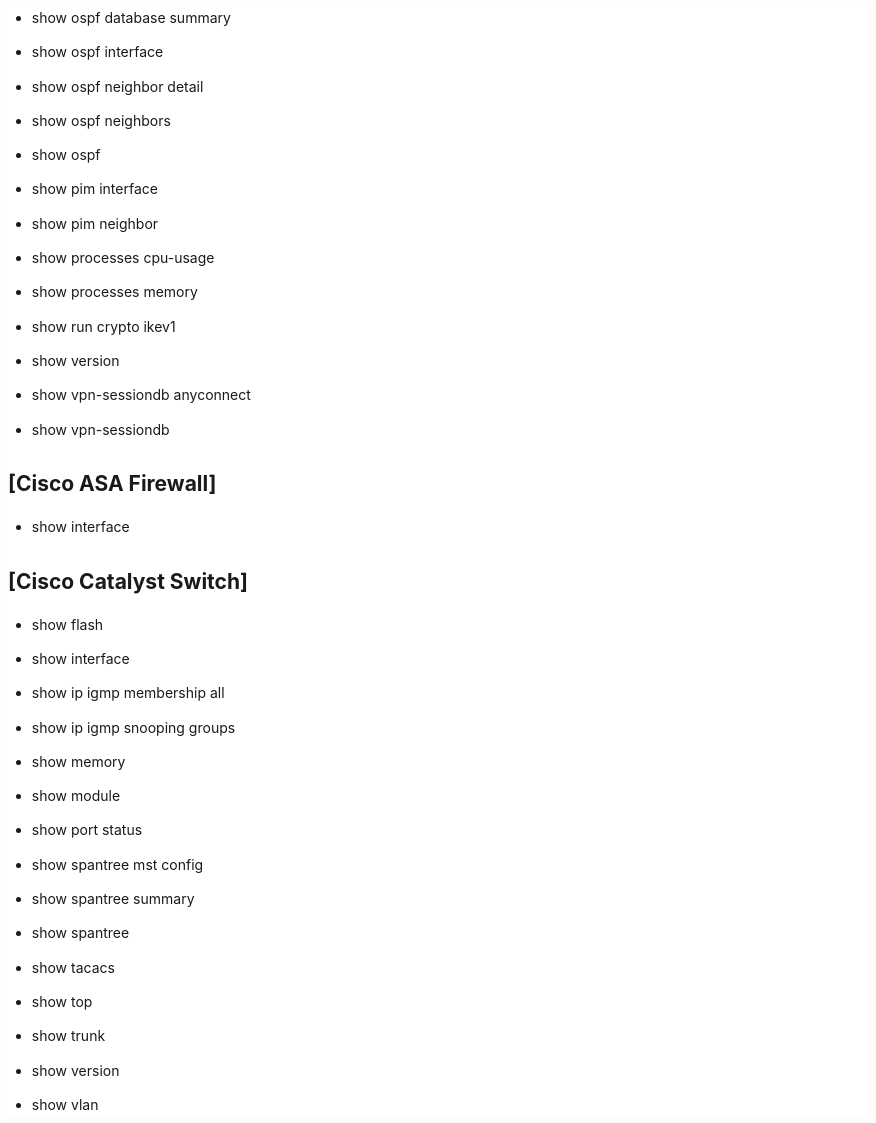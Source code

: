 * show ospf database summary 

* show ospf interface 

* show ospf neighbor detail 

* show ospf neighbors 

* show ospf 

* show pim interface 

* show pim neighbor 

* show processes cpu-usage 

* show processes memory 

* show run crypto ikev1 

* show version 

* show vpn-sessiondb anyconnect 

* show vpn-sessiondb 


## [Cisco ASA Firewall]

* show interface 


## [Cisco Catalyst Switch]

* show flash 

* show interface 

* show ip igmp membership all 

* show ip igmp snooping groups 

* show memory 

* show module 

* show port status 

* show spantree mst config 

* show spantree summary 

* show spantree 

* show tacacs 

* show top 

* show trunk 

* show version 

* show vlan 
